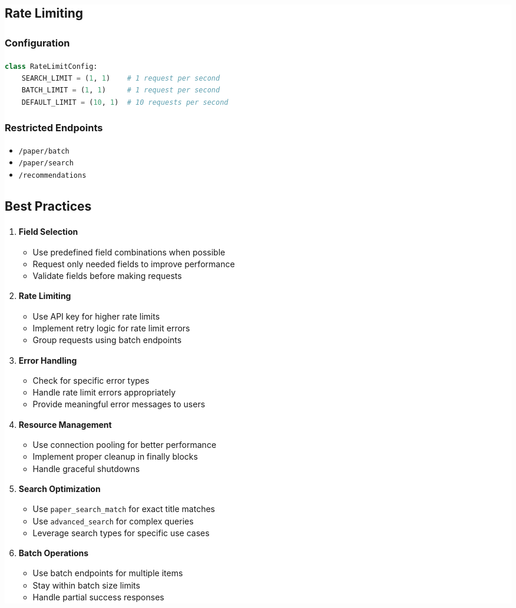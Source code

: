 ## Rate Limiting

### Configuration

```python
class RateLimitConfig:
    SEARCH_LIMIT = (1, 1)    # 1 request per second
    BATCH_LIMIT = (1, 1)     # 1 request per second
    DEFAULT_LIMIT = (10, 1)  # 10 requests per second
```

### Restricted Endpoints

- `/paper/batch`
- `/paper/search`
- `/recommendations`

## Best Practices

1. **Field Selection**

   - Use predefined field combinations when possible
   - Request only needed fields to improve performance
   - Validate fields before making requests

2. **Rate Limiting**

   - Use API key for higher rate limits
   - Implement retry logic for rate limit errors
   - Group requests using batch endpoints

3. **Error Handling**

   - Check for specific error types
   - Handle rate limit errors appropriately
   - Provide meaningful error messages to users

4. **Resource Management**

   - Use connection pooling for better performance
   - Implement proper cleanup in finally blocks
   - Handle graceful shutdowns

5. **Search Optimization**

   - Use `paper_search_match` for exact title matches
   - Use `advanced_search` for complex queries
   - Leverage search types for specific use cases

6. **Batch Operations**
   - Use batch endpoints for multiple items
   - Stay within batch size limits
   - Handle partial success responses
